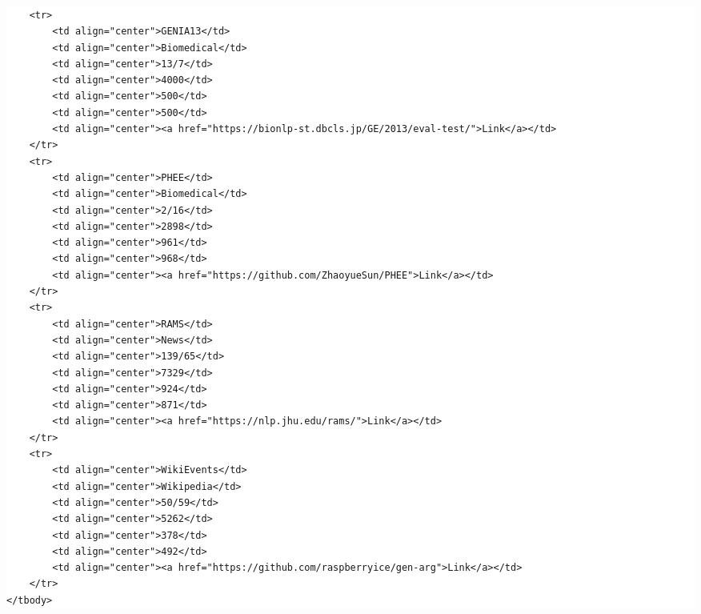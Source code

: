         <tr>
            <td align="center">GENIA13</td>
            <td align="center">Biomedical</td>
            <td align="center">13/7</td>
            <td align="center">4000</td>
            <td align="center">500</td>
            <td align="center">500</td>
            <td align="center"><a href="https://bionlp-st.dbcls.jp/GE/2013/eval-test/">Link</a></td>
        </tr>
        <tr>
            <td align="center">PHEE</td>
            <td align="center">Biomedical</td>
            <td align="center">2/16</td>
            <td align="center">2898</td>
            <td align="center">961</td>
            <td align="center">968</td>
            <td align="center"><a href="https://github.com/ZhaoyueSun/PHEE">Link</a></td>
        </tr>
        <tr>
            <td align="center">RAMS</td>
            <td align="center">News</td>
            <td align="center">139/65</td>
            <td align="center">7329</td>
            <td align="center">924</td>
            <td align="center">871</td>
            <td align="center"><a href="https://nlp.jhu.edu/rams/">Link</a></td>
        </tr>
        <tr>
            <td align="center">WikiEvents</td>
            <td align="center">Wikipedia</td>
            <td align="center">50/59</td>
            <td align="center">5262</td>
            <td align="center">378</td>
            <td align="center">492</td>
            <td align="center"><a href="https://github.com/raspberryice/gen-arg">Link</a></td>
        </tr>
    </tbody>
</table>
